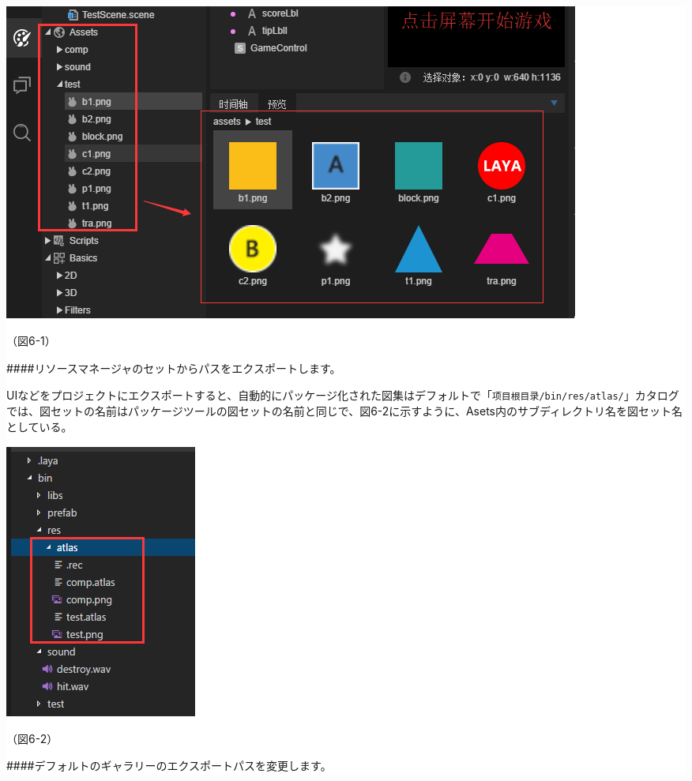 ![图6-1](img/6-1.png) 


（図6-1）

####リソースマネージャのセットからパスをエクスポートします。

UIなどをプロジェクトにエクスポートすると、自動的にパッケージ化された図集はデフォルトで「`项目根目录/bin/res/atlas/`」カタログでは、図セットの名前はパッケージツールの図セットの名前と同じで、図6-2に示すように、Asets内のサブディレクトリ名を図セット名としている。



  ![图6-2](img/6-2.png) 


（図6-2）

####デフォルトのギャラリーのエクスポートパスを変更します。
